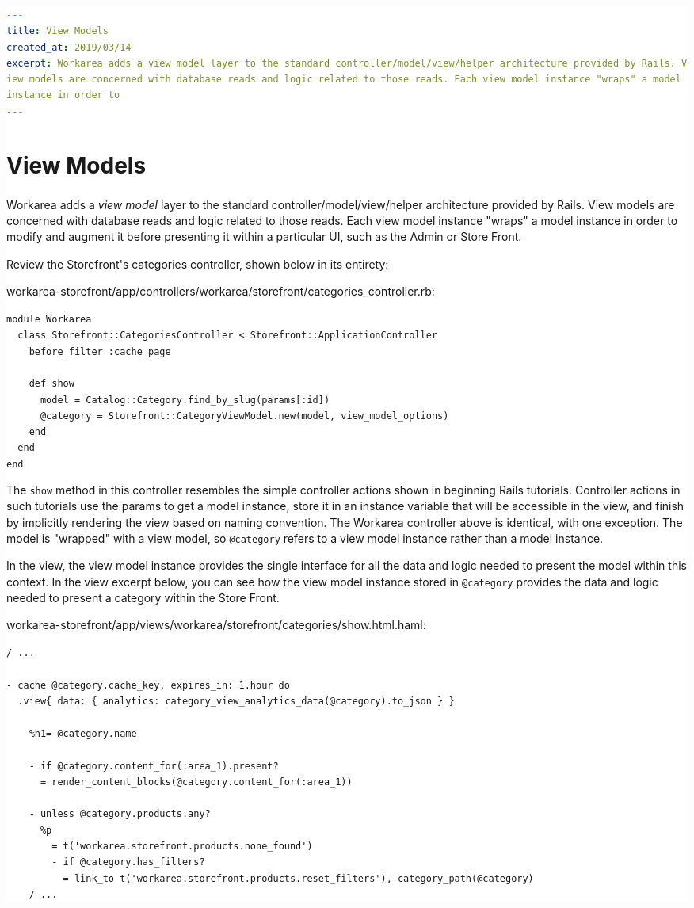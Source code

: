```yaml
---
title: View Models
created_at: 2019/03/14
excerpt: Workarea adds a view model layer to the standard controller/model/view/helper architecture provided by Rails. View models are concerned with database reads and logic related to those reads. Each view model instance "wraps" a model instance in order to
---
```


# View Models

Workarea adds a <dfn>view model</dfn> layer to the standard controller/model/view/helper architecture provided by Rails. View models are concerned with database reads and logic related to those reads. Each view model instance "wraps" a model instance in order to modify and augment it before presenting it within a particular UI, such as the Admin or Store Front.

Review the Storefront's categories controller, shown below in its entirety:

workarea-storefront/app/controllers/workarea/storefront/categories\_controller.rb:

```
module Workarea
  class Storefront::CategoriesController < Storefront::ApplicationController
    before_filter :cache_page

    def show
      model = Catalog::Category.find_by_slug(params[:id])
      @category = Storefront::CategoryViewModel.new(model, view_model_options)
    end
  end
end
```

The `show` method in this controller resembles the simple controller actions shown in beginning Rails tutorials. Controller actions in such tutorials use the params to get a model instance, store it in an instance variable that will be accessible in the view, and finish by implicitly rendering the view based on naming convention. The Workarea controller above is identical, with one exception. The model is "wrapped" with a view model, so `@category` refers to a view model instance rather than a model instance.

In the view, the view model instance provides the single interface for all the data and logic needed to present the model within this context. In the view excerpt below, you can see how the view model instance stored in `@category` provides the data and logic needed to present a category within the Store Front.

workarea-storefront/app/views/workarea/storefront/categories/show.html.haml:

```
/ ...

- cache @category.cache_key, expires_in: 1.hour do
  .view{ data: { analytics: category_view_analytics_data(@category).to_json } }

    %h1= @category.name

    - if @category.content_for(:area_1).present?
      = render_content_blocks(@category.content_for(:area_1))

    - unless @category.products.any?
      %p
        = t('workarea.storefront.products.none_found')
        - if @category.has_filters?
          = link_to t('workarea.storefront.products.reset_filters'), category_path(@category)
    / ...
```
